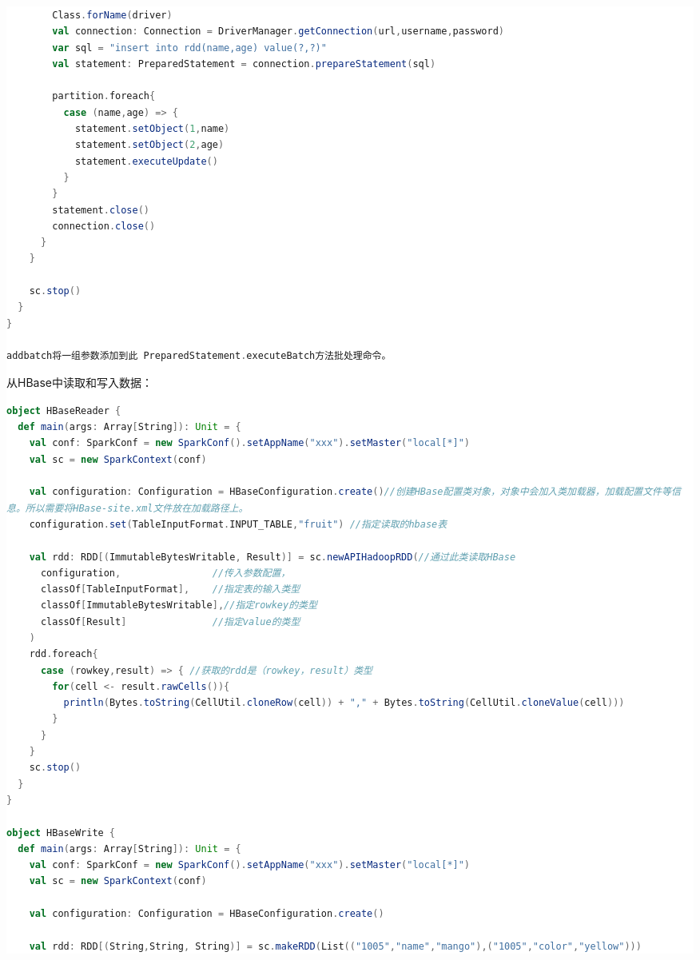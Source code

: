 ```scala
        Class.forName(driver)
        val connection: Connection = DriverManager.getConnection(url,username,password)
        var sql = "insert into rdd(name,age) value(?,?)"
        val statement: PreparedStatement = connection.prepareStatement(sql)

        partition.foreach{
          case (name,age) => {
            statement.setObject(1,name)
            statement.setObject(2,age)
            statement.executeUpdate()
          }
        }
        statement.close()
        connection.close()
      }
    }

    sc.stop()
  }
}

addbatch将一组参数添加到此 PreparedStatement.executeBatch方法批处理命令。

```

从HBase中读取和写入数据：

```scala
object HBaseReader {
  def main(args: Array[String]): Unit = {
    val conf: SparkConf = new SparkConf().setAppName("xxx").setMaster("local[*]")
    val sc = new SparkContext(conf)

    val configuration: Configuration = HBaseConfiguration.create()//创建HBase配置类对象，对象中会加入类加载器，加载配置文件等信息。所以需要将HBase-site.xml文件放在加载路径上。
    configuration.set(TableInputFormat.INPUT_TABLE,"fruit")	//指定读取的hbase表

    val rdd: RDD[(ImmutableBytesWritable, Result)] = sc.newAPIHadoopRDD(//通过此类读取HBase
      configuration,				//传入参数配置，
      classOf[TableInputFormat],	//指定表的输入类型
      classOf[ImmutableBytesWritable],//指定rowkey的类型
      classOf[Result]				//指定value的类型
    )
    rdd.foreach{
      case (rowkey,result) => {	//获取的rdd是（rowkey，result）类型
        for(cell <- result.rawCells()){
          println(Bytes.toString(CellUtil.cloneRow(cell)) + "," + Bytes.toString(CellUtil.cloneValue(cell)))
        }
      }
    }
    sc.stop()
  }
}

object HBaseWrite {
  def main(args: Array[String]): Unit = {
    val conf: SparkConf = new SparkConf().setAppName("xxx").setMaster("local[*]")
    val sc = new SparkContext(conf)

    val configuration: Configuration = HBaseConfiguration.create()

    val rdd: RDD[(String,String, String)] = sc.makeRDD(List(("1005","name","mango"),("1005","color","yellow")))
```